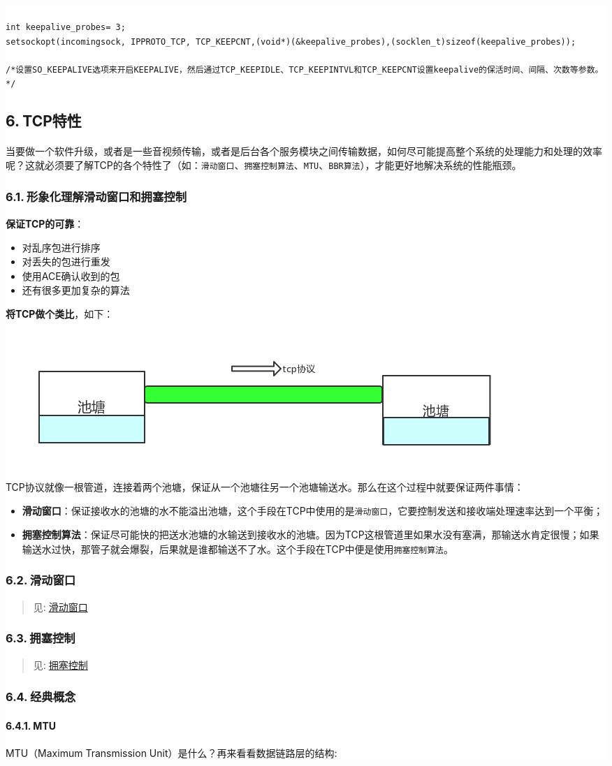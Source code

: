   ```

  int keepalive_probes= 3;
  setsockopt(incomingsock, IPPROTO_TCP, TCP_KEEPCNT,(void*)(&keepalive_probes),(socklen_t)sizeof(keepalive_probes));

  /*设置SO_KEEPALIVE选项来开启KEEPALIVE，然后通过TCP_KEEPIDLE、TCP_KEEPINTVL和TCP_KEEPCNT设置keepalive的保活时间、间隔、次数等参数。*/
  ```

##  6. <a name='TCP-1'></a>TCP特性
当要做一个软件升级，或者是一些音视频传输，或者是后台各个服务模块之间传输数据，如何尽可能提高整个系统的处理能力和处理的效率呢？这就必须要了解TCP的各个特性了（如：`滑动窗口`、`拥塞控制算法`、`MTU`、`BBR算法`），才能更好地解决系统的性能瓶颈。

###  6.1. <a name='-1'></a>形象化理解滑动窗口和拥塞控制
**保证TCP的可靠**：  
* 对乱序包进行排序  
* 对丢失的包进行重发  
* 使用ACE确认收到的包  
* 还有很多更加复杂的算法  

**将TCP做个类比**，如下：  
![TCP池塘类比图](images/TCP池塘类比.png)

TCP协议就像一根管道，连接着两个池塘，保证从一个池塘往另一个池塘输送水。那么在这个过程中就要保证两件事情：  
* **滑动窗口**：保证接收水的池塘的水不能溢出池塘，这个手段在TCP中使用的是`滑动窗口`，它要控制发送和接收端处理速率达到一个平衡；  

* **拥塞控制算法**：保证尽可能快的把送水池塘的水输送到接收水的池塘。因为TCP这根管道里如果水没有塞满，那输送水肯定很慢；如果输送水过快，那管子就会爆裂，后果就是谁都输送不了水。这个手段在TCP中便是使用`拥塞控制算法`。

###  6.2. <a name='-1'></a>滑动窗口
>见: [滑动窗口](1.滑动窗口.md)

###  6.3. <a name='-1'></a>拥塞控制
>见: [拥塞控制](2.拥塞控制.md)  

###  6.4. <a name='-1'></a>经典概念
####  6.4.1. <a name='MTU'></a>MTU
MTU（Maximum Transmission Unit）是什么？再来看看数据链路层的结构:  